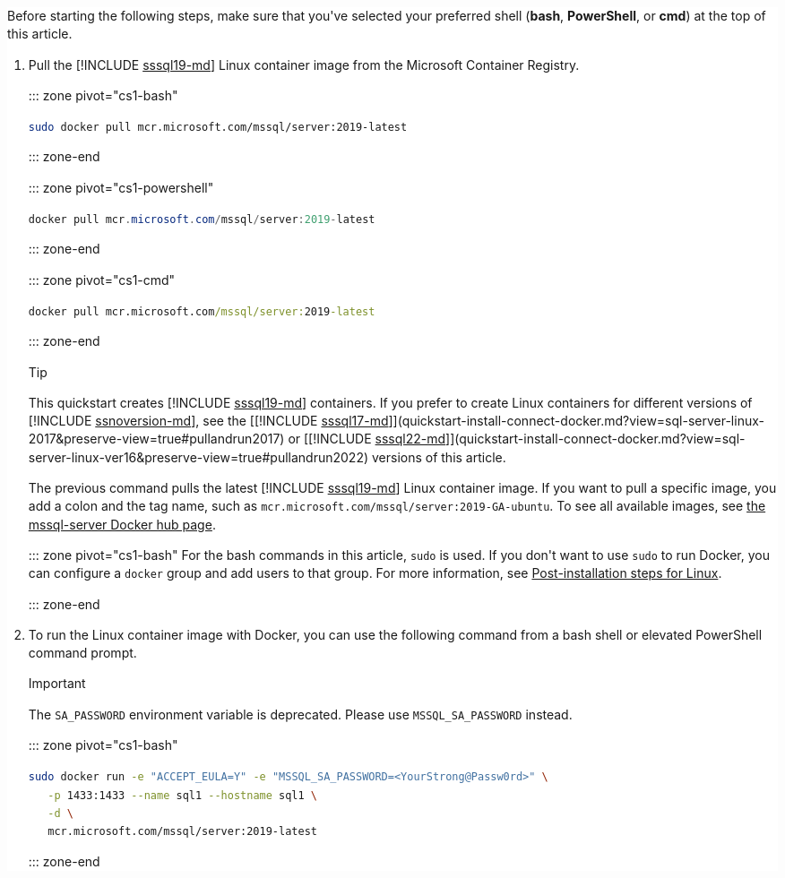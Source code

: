 Before starting the following steps, make sure that you've selected your preferred shell (**bash**, **PowerShell**, or **cmd**) at the top of this article.

1. Pull the [!INCLUDE [sssql19-md](../includes/sssql19-md.md)] Linux container image from the Microsoft Container Registry.

   ::: zone pivot="cs1-bash"
   ```bash
   sudo docker pull mcr.microsoft.com/mssql/server:2019-latest
   ```
   ::: zone-end

   ::: zone pivot="cs1-powershell"
   ```PowerShell
   docker pull mcr.microsoft.com/mssql/server:2019-latest
   ```
   ::: zone-end

   ::: zone pivot="cs1-cmd"
   ```cmd
   docker pull mcr.microsoft.com/mssql/server:2019-latest
   ```
   ::: zone-end

   > [!TIP]  
   > This quickstart creates [!INCLUDE [sssql19-md](../includes/sssql19-md.md)] containers. If you prefer to create Linux containers for different versions of [!INCLUDE [ssnoversion-md](../includes/ssnoversion-md.md)], see the [[!INCLUDE [sssql17-md](../includes/sssql17-md.md)]](quickstart-install-connect-docker.md?view=sql-server-linux-2017&preserve-view=true#pullandrun2017) or [[!INCLUDE [sssql22-md](../includes/sssql22-md.md)]](quickstart-install-connect-docker.md?view=sql-server-linux-ver16&preserve-view=true#pullandrun2022) versions of this article.

   The previous command pulls the latest [!INCLUDE [sssql19-md](../includes/sssql19-md.md)] Linux container image. If you want to pull a specific image, you add a colon and the tag name, such as `mcr.microsoft.com/mssql/server:2019-GA-ubuntu`. To see all available images, see [the mssql-server Docker hub page](https://hub.docker.com/r/microsoft/mssql-server).

   ::: zone pivot="cs1-bash"
   For the bash commands in this article, `sudo` is used. If you don't want to use `sudo` to run Docker, you can configure a `docker` group and add users to that group. For more information, see [Post-installation steps for Linux](https://docs.docker.com/install/linux/linux-postinstall/).

   ::: zone-end

1. To run the Linux container image with Docker, you can use the following command from a bash shell or elevated PowerShell command prompt.

   > [!IMPORTANT]  
   > The `SA_PASSWORD` environment variable is deprecated. Please use `MSSQL_SA_PASSWORD` instead.

   ::: zone pivot="cs1-bash"
   ```bash
   sudo docker run -e "ACCEPT_EULA=Y" -e "MSSQL_SA_PASSWORD=<YourStrong@Passw0rd>" \
      -p 1433:1433 --name sql1 --hostname sql1 \
      -d \
      mcr.microsoft.com/mssql/server:2019-latest
   ```
   ::: zone-end
